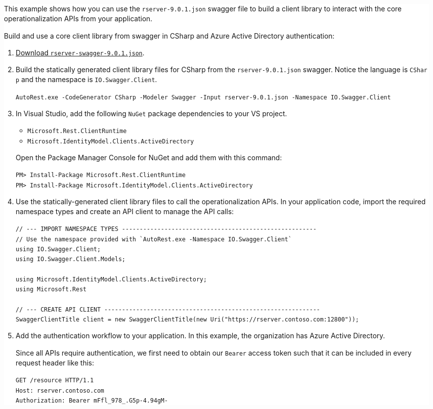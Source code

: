 This example shows how you can use the `rserver-9.0.1.json` swagger file to build a client library to interact with the core operationalization APIs from your application.  

Build and use a core client library from swagger in CSharp and Azure Active Directory authentication:

1. [Download `rserver-swagger-9.0.1.json`](https://microsoft.github.io/deployr-api-docs/9.0.1/swagger/rserver-swagger-9.0.1.json).

1. Build the statically generated client library files for CSharp from the `rserver-9.0.1.json` swagger. 
   Notice the language is `CSharp` and the namespace is `IO.Swagger.Client`.

   ```
   AutoRest.exe -CodeGenerator CSharp -Modeler Swagger -Input rserver-9.0.1.json -Namespace IO.Swagger.Client
   ```

1. In Visual Studio, add the following `NuGet` package dependencies to your VS project. 
   + `Microsoft.Rest.ClientRuntime`
   + `Microsoft.IdentityModel.Clients.ActiveDirectory`

   Open the Package Manager Console for NuGet and add them with this command:

   ```
   PM> Install-Package Microsoft.Rest.ClientRuntime
   PM> Install-Package Microsoft.IdentityModel.Clients.ActiveDirectory
   ```

1. Use the statically-generated client library files to call the operationalization APIs. In your application code, import the required namespace types and create an API client to manage the API calls:

   ```
   // --- IMPORT NAMESPACE TYPES -------------------------------------------------------
   // Use the namespace provided with `AutoRest.exe -Namespace IO.Swagger.Client`
   using IO.Swagger.Client;
   using IO.Swagger.Client.Models;
       
   using Microsoft.IdentityModel.Clients.ActiveDirectory;
   using Microsoft.Rest

   // --- CREATE API CLIENT -------------------------------------------------------------
   SwaggerClientTitle client = new SwaggerClientTitle(new Uri("https://rserver.contoso.com:12800"));
   ```

1. Add the authentication workflow to your application.  In this example, the organization has Azure Active Directory.

   Since all APIs require authentication, we first need to obtain our `Bearer` access token such that it can be included in every request header like this:
   ```
   GET /resource HTTP/1.1
   Host: rserver.contoso.com
   Authorization: Bearer mFfl_978_.G5p-4.94gM-
   ```
